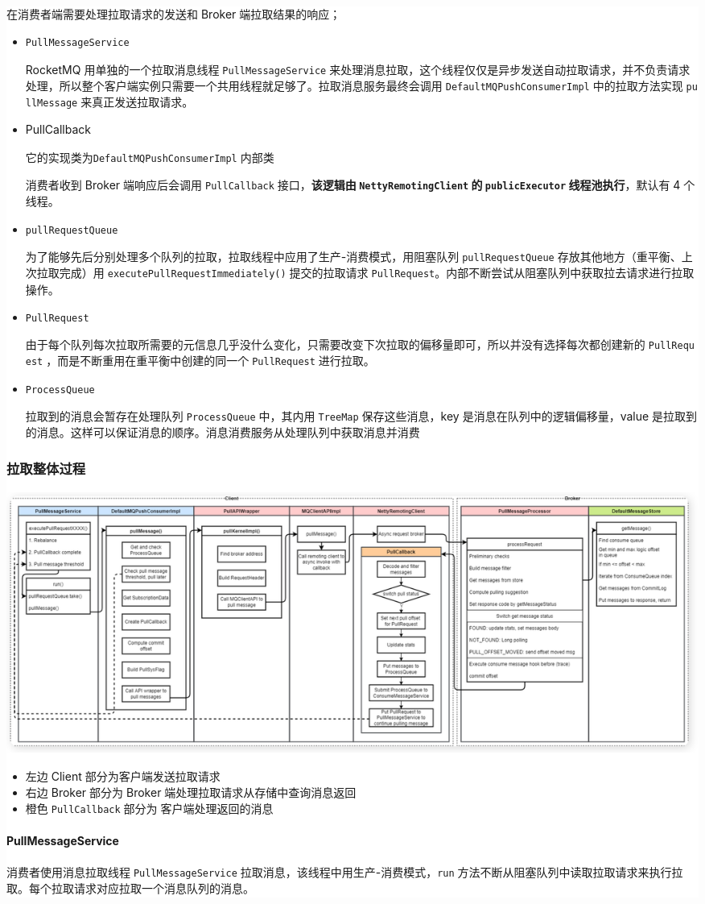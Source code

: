 在消费者端需要处理拉取请求的发送和 Broker 端拉取结果的响应；

* `PullMessageService` 

  RocketMQ 用单独的一个拉取消息线程 `PullMessageService` 来处理消息拉取，这个线程仅仅是异步发送自动拉取请求，并不负责请求处理，所以整个客户端实例只需要一个共用线程就足够了。拉取消息服务最终会调用 `DefaultMQPushConsumerImpl` 中的拉取方法实现 `pullMessage` 来真正发送拉取请求。

* PullCallback

  它的实现类为`DefaultMQPushConsumerImpl` 内部类

  消费者收到 Broker 端响应后会调用 `PullCallback` 接口，**该逻辑由 `NettyRemotingClient` 的 `publicExecutor` 线程池执行**，默认有 4 个线程。

* `pullRequestQueue` 

  为了能够先后分别处理多个队列的拉取，拉取线程中应用了生产-消费模式，用阻塞队列 `pullRequestQueue` 存放其他地方（重平衡、上次拉取完成）用 `executePullRequestImmediately()` 提交的拉取请求 `PullRequest`。内部不断尝试从阻塞队列中获取拉去请求进行拉取操作。

* `PullRequest` 

  由于每个队列每次拉取所需要的元信息几乎没什么变化，只需要改变下次拉取的偏移量即可，所以并没有选择每次都创建新的 `PullRequest` ，而是不断重用在重平衡中创建的同一个 `PullRequest` 进行拉取。

* `ProcessQueue` 

  拉取到的消息会暂存在处理队列 `ProcessQueue` 中，其内用 `TreeMap` 保存这些消息，key 是消息在队列中的逻辑偏移量，value 是拉取到的消息。这样可以保证消息的顺序。消息消费服务从处理队列中获取消息并消费

### 拉取整体过程

![image-20231129130842609](image-20231129130842609.png) 

* 左边 Client 部分为客户端发送拉取请求
* 右边 Broker 部分为 Broker 端处理拉取请求从存储中查询消息返回
* 橙色 `PullCallback` 部分为 客户端处理返回的消息

#### PullMessageService

消费者使用消息拉取线程 `PullMessageService` 拉取消息，该线程中用生产-消费模式，`run` 方法不断从阻塞队列中读取拉取请求来执行拉取。每个拉取请求对应拉取一个消息队列的消息。
